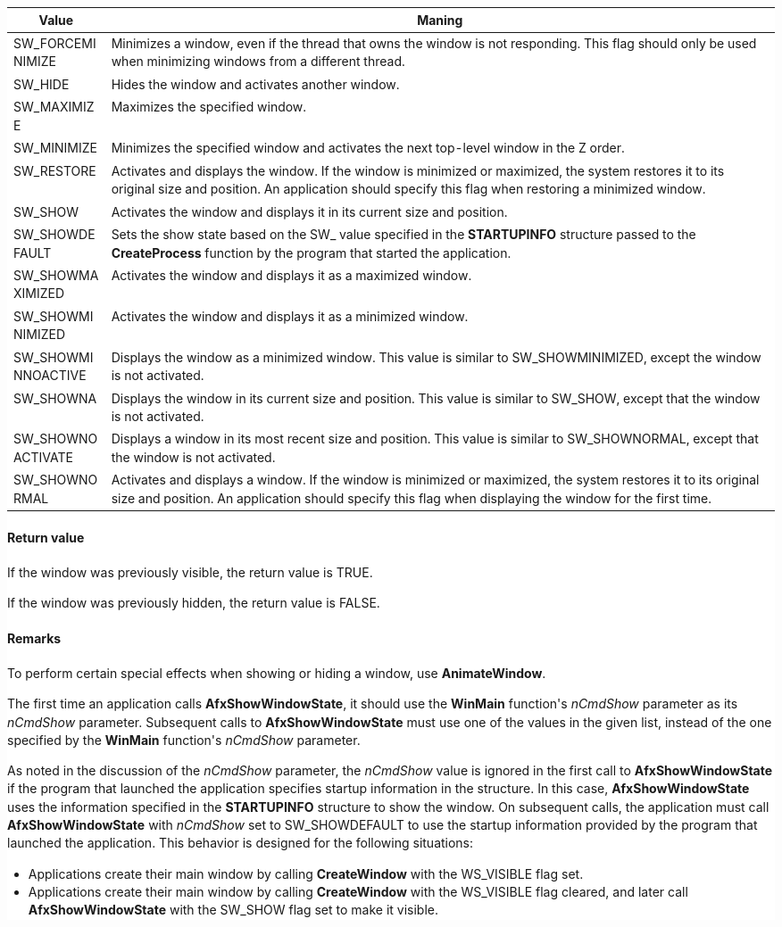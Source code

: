 | Value      | Maning |
| ---------- | ----------- |
| SW_FORCEMINIMIZE | Minimizes a window, even if the thread that owns the window is not responding. This flag should only be used when minimizing windows from a different thread. |
| SW_HIDE | Hides the window and activates another window. |
| SW_MAXIMIZE | Maximizes the specified window. |
| SW_MINIMIZE | Minimizes the specified window and activates the next top-level window in the Z order. |
| SW_RESTORE | Activates and displays the window. If the window is minimized or maximized, the system restores it to its original size and position. An application should specify this flag when restoring a minimized window. |
| SW_SHOW | Activates the window and displays it in its current size and position. |
| SW_SHOWDEFAULT | Sets the show state based on the SW_ value specified in the **STARTUPINFO** structure passed to the **CreateProcess** function by the program that started the application. |
| SW_SHOWMAXIMIZED | Activates the window and displays it as a maximized window. |
| SW_SHOWMINIMIZED | Activates the window and displays it as a minimized window. |
| SW_SHOWMINNOACTIVE | Displays the window as a minimized window. This value is similar to SW_SHOWMINIMIZED, except the window is not activated. |
| SW_SHOWNA | Displays the window in its current size and position. This value is similar to SW_SHOW, except that the window is not activated. |
| SW_SHOWNOACTIVATE | Displays a window in its most recent size and position. This value is similar to SW_SHOWNORMAL, except that the window is not activated. |
| SW_SHOWNORMAL | Activates and displays a window. If the window is minimized or maximized, the system restores it to its original size and position. An application should specify this flag when displaying the window for the first time. |

#### Return value

If the window was previously visible, the return value is TRUE.

If the window was previously hidden, the return value is FALSE.

#### Remarks

To perform certain special effects when showing or hiding a window, use **AnimateWindow**.

The first time an application calls **AfxShowWindowState**, it should use the **WinMain** function's *nCmdShow* parameter as its *nCmdShow* parameter. Subsequent calls to **AfxShowWindowState** must use one of the values in the given list, instead of the one specified by the **WinMain** function's *nCmdShow* parameter.

As noted in the discussion of the *nCmdShow* parameter, the *nCmdShow* value is ignored in the first call to **AfxShowWindowState** if the program that launched the application specifies startup information in the structure. In this case, **AfxShowWindowState** uses the information specified in the **STARTUPINFO** structure to show the window. On subsequent calls, the application must call **AfxShowWindowState** with *nCmdShow* set to SW_SHOWDEFAULT to use the startup information provided by the program that launched the application. This behavior is designed for the following situations:

* Applications create their main window by calling **CreateWindow** with the WS_VISIBLE flag set.
* Applications create their main window by calling **CreateWindow** with the WS_VISIBLE flag cleared, and later call **AfxShowWindowState** with the SW_SHOW flag set to make it visible.


